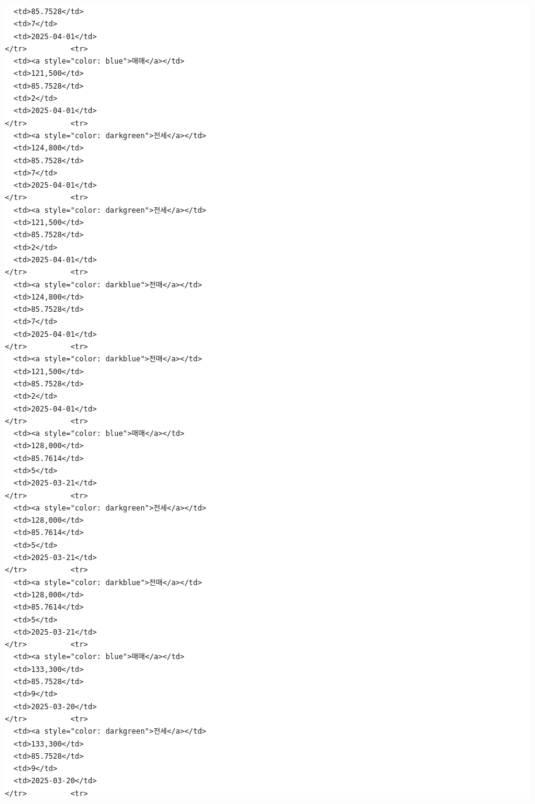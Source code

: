       <td>85.7528</td>
      <td>7</td>
      <td>2025-04-01</td>
    </tr>          <tr>
      <td><a style="color: blue">매매</a></td>
      <td>121,500</td>
      <td>85.7528</td>
      <td>2</td>
      <td>2025-04-01</td>
    </tr>          <tr>
      <td><a style="color: darkgreen">전세</a></td>
      <td>124,800</td>
      <td>85.7528</td>
      <td>7</td>
      <td>2025-04-01</td>
    </tr>          <tr>
      <td><a style="color: darkgreen">전세</a></td>
      <td>121,500</td>
      <td>85.7528</td>
      <td>2</td>
      <td>2025-04-01</td>
    </tr>          <tr>
      <td><a style="color: darkblue">전매</a></td>
      <td>124,800</td>
      <td>85.7528</td>
      <td>7</td>
      <td>2025-04-01</td>
    </tr>          <tr>
      <td><a style="color: darkblue">전매</a></td>
      <td>121,500</td>
      <td>85.7528</td>
      <td>2</td>
      <td>2025-04-01</td>
    </tr>          <tr>
      <td><a style="color: blue">매매</a></td>
      <td>128,000</td>
      <td>85.7614</td>
      <td>5</td>
      <td>2025-03-21</td>
    </tr>          <tr>
      <td><a style="color: darkgreen">전세</a></td>
      <td>128,000</td>
      <td>85.7614</td>
      <td>5</td>
      <td>2025-03-21</td>
    </tr>          <tr>
      <td><a style="color: darkblue">전매</a></td>
      <td>128,000</td>
      <td>85.7614</td>
      <td>5</td>
      <td>2025-03-21</td>
    </tr>          <tr>
      <td><a style="color: blue">매매</a></td>
      <td>133,300</td>
      <td>85.7528</td>
      <td>9</td>
      <td>2025-03-20</td>
    </tr>          <tr>
      <td><a style="color: darkgreen">전세</a></td>
      <td>133,300</td>
      <td>85.7528</td>
      <td>9</td>
      <td>2025-03-20</td>
    </tr>          <tr>